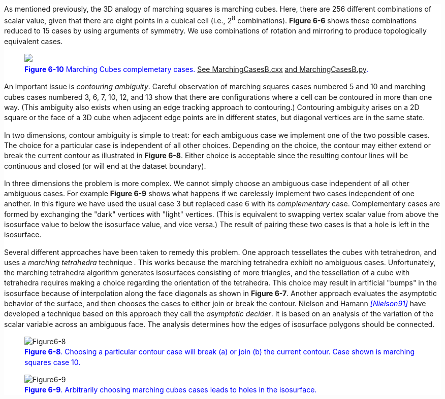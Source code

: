 As mentioned previously, the 3D analogy of marching squares is marching cubes. Here, there are 256 different combinations of scalar value, given that there are eight points in a cubical cell (i.e., $2^8$ combinations). **Figure 6-6** shows these combinations reduced to 15 cases by using arguments of symmetry. We use combinations of rotation and mirroring to produce topologically equivalent cases.

<figure id="Figure 6-10">
 <img src="https://raw.githubusercontent.com/lorensen/VTKExamples/master/src/Testing/Baseline/Cxx/VisualizationAlgorithms/TestMarchingCasesB.png?raw=true" width="640" Walt="Figure 6-10">
 <figcaption style="color:blue"><b>Figure 6-10</b> Marching Cubes complemetary cases. <a href="../../Cxx/VisualizationAlgorithms/MarchingCasesB" title="MarchingCasesB"> See MarchingCasesB.cxx</a> <a href="../../Python/VisualizationAlgorithms/MarchingCasesB" title="MarchingCasesB"> and MarchingCasesB.py</a>.</figcaption>
</figure>

An important issue is *contouring ambiguity*. Careful observation of marching squares cases numbered 5 and 10 and marching cubes cases numbered 3, 6, 7, 10, 12, and 13 show that there are configurations where a cell can be contoured in more than one way. (This ambiguity also exists when using an edge tracking approach to contouring.) Contouring ambiguity arises on a 2D square or the face of a 3D cube when adjacent edge points are in different states, but diagonal vertices are in the same state.

In two dimensions, contour ambiguity is simple to treat: for each ambiguous case we implement one of the two possible cases. The choice for a particular case is independent of all other choices. Depending on the choice, the contour may either extend or break the current contour as illustrated in **Figure 6-8**. Either choice is acceptable since the resulting contour lines will be continuous and closed (or will end at the dataset boundary).

In three dimensions the problem is more complex. We cannot simply choose an ambiguous case independent of all other ambiguous cases. For example **Figure 6-9** shows what happens if we carelessly implement two cases independent of one another. In this figure we have used the usual case 3 but replaced case 6 with its *complementary* case. Complementary cases are formed by exchanging the "dark" vertices with "light" vertices. (This is equivalent to swapping vertex scalar value from above the isosurface value to below the isosurface value, and vice versa.) The result of pairing these two cases is that a hole is left in the isosurface.

Several different approaches have been taken to remedy this problem. One approach tessellates the cubes with tetrahedron, and uses a *marching tetrahedra* technique *.* This works because the marching tetrahedra exhibit no ambiguous cases. Unfortunately, the marching tetrahedra algorithm generates isosurfaces consisting of more triangles, and the tessellation of a cube with tetrahedra requires making a choice regarding the orientation of the tetrahedra. This choice may result in artificial "bumps" in the isosurface because of interpolation along the face diagonals as shown in **Figure 6-7**. Another approach evaluates the asymptotic behavior of the surface, and then chooses the cases to either join or break the contour. Nielson and Hamann <em style="color:blue;background-color: white">\[Nielson91\]</em> have developed a technique based on this approach they call the *asymptotic decider*. It is based on an analysis of the variation of the scalar variable across an ambiguous face. The analysis determines how the edges of isosurface polygons should be connected.

<figure id="Figure 6-8">
  <img src="https://raw.githubusercontent.com/lorensen/VTKExamples/master/src/VTKBook/Figures/Figure6-8.png?raw=true" width="640" alt="Figure6-8">
  <figcaption style="color:blue"><b>Figure 6-8</b>. Choosing a particular contour case will break (a) or join (b) the current contour. Case shown is marching squares case 10.</figcaption>
</figure>

<figure id="Figure 6-9">
  <img src="https://raw.githubusercontent.com/lorensen/VTKExamples/master/src/VTKBook/Figures/Figure6-9.png?raw=true" width="640" alt="Figure6-9">
  <figcaption style="color:blue"><b>Figure 6-9</b>. Arbitrarily choosing marching cubes cases leads to holes in the isosurface. </figcaption>
</figure>
